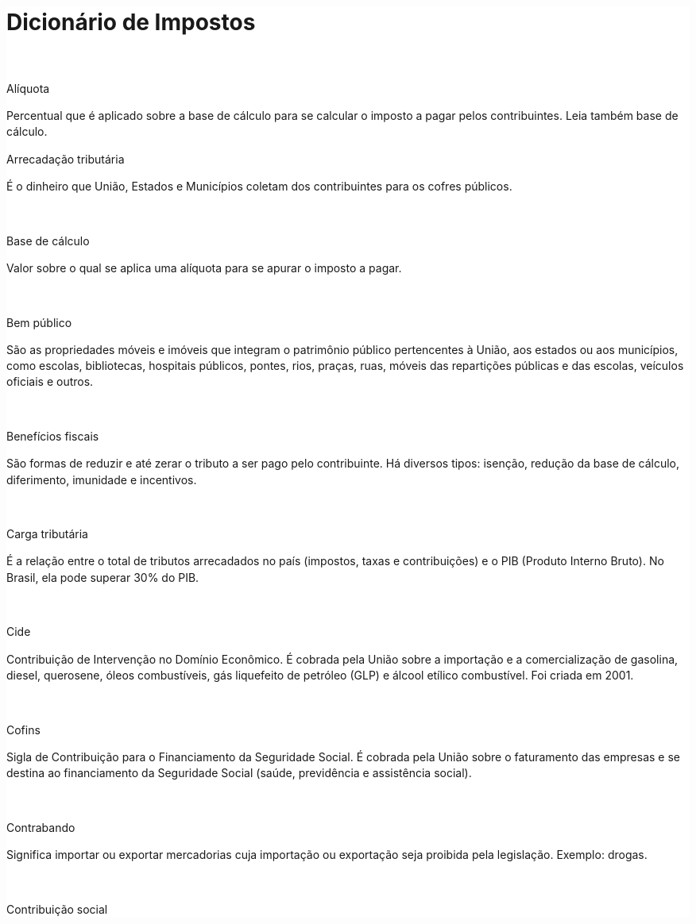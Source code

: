 # Dicionário de Impostos
 

Alíquota

Percentual que é aplicado sobre a base de cálculo para se calcular o imposto a pagar pelos contribuintes. Leia também base de cálculo.

Arrecadação tributária

É o dinheiro que União, Estados e Municípios coletam dos contribuintes para os cofres públicos.

 

Base de cálculo

Valor sobre o qual se aplica uma alíquota para se apurar o imposto a pagar.

 

Bem público

São as propriedades móveis e imóveis que integram o patrimônio público pertencentes à União, aos estados ou aos municípios, como escolas, bibliotecas, hospitais públicos, pontes, rios, praças, ruas, móveis das repartições públicas e das escolas, veículos oficiais e outros.

 

Benefícios fiscais

São formas de reduzir e até zerar o tributo a ser pago pelo contribuinte. Há diversos tipos: isenção, redução da base de cálculo, diferimento, imunidade e incentivos.

 

Carga tributária

É a relação entre o total de tributos arrecadados no país (impostos, taxas e contribuições) e o PIB (Produto Interno Bruto). No Brasil, ela pode superar 30% do PIB.

 

Cide

Contribuição de Intervenção no Domínio Econômico. É cobrada pela União sobre a importação e a comercialização de gasolina, diesel, querosene, óleos combustíveis, gás liquefeito de petróleo (GLP) e álcool etílico combustível. Foi criada em 2001.

 

Cofins

Sigla de Contribuição para o Financiamento da Seguridade Social. É cobrada pela União sobre o faturamento das empresas e se destina ao financiamento da Seguridade Social (saúde, previdência e assistência social).

 

Contrabando

Significa importar ou exportar mercadorias cuja importação ou exportação seja proibida pela legislação. Exemplo: drogas.

 

Contribuição social
